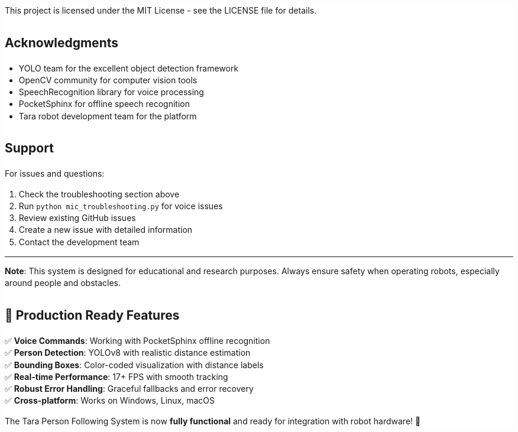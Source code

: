 This project is licensed under the MIT License - see the LICENSE file for details.

## Acknowledgments

- YOLO team for the excellent object detection framework
- OpenCV community for computer vision tools
- SpeechRecognition library for voice processing
- PocketSphinx for offline speech recognition
- Tara robot development team for the platform

## Support

For issues and questions:
1. Check the troubleshooting section above
2. Run `python mic_troubleshooting.py` for voice issues
3. Review existing GitHub issues
4. Create a new issue with detailed information
5. Contact the development team

---

**Note**: This system is designed for educational and research purposes. Always ensure safety when operating robots, especially around people and obstacles.

## 🎯 Production Ready Features

✅ **Voice Commands**: Working with PocketSphinx offline recognition  
✅ **Person Detection**: YOLOv8 with realistic distance estimation  
✅ **Bounding Boxes**: Color-coded visualization with distance labels  
✅ **Real-time Performance**: 17+ FPS with smooth tracking  
✅ **Robust Error Handling**: Graceful fallbacks and error recovery  
✅ **Cross-platform**: Works on Windows, Linux, macOS  

The Tara Person Following System is now **fully functional** and ready for integration with robot hardware! 🚀